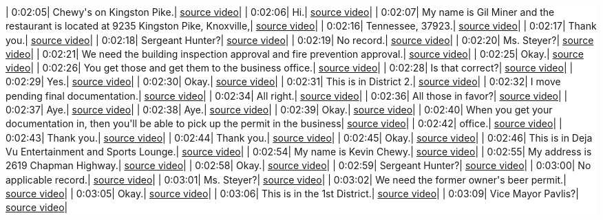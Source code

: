 | 0:02:05| Chewy's on Kingston Pike.| [source video](https://archive.org/details/BeerBrd131126?start=125)|
| 0:02:06| Hi.| [source video](https://archive.org/details/BeerBrd131126?start=126)|
| 0:02:07| My name is Gil Miner and the restaurant is located at 9235 Kingston Pike, Knoxville,| [source video](https://archive.org/details/BeerBrd131126?start=127)|
| 0:02:16| Tennessee, 37923.| [source video](https://archive.org/details/BeerBrd131126?start=136)|
| 0:02:17| Thank you.| [source video](https://archive.org/details/BeerBrd131126?start=137)|
| 0:02:18| Sergeant Hunter?| [source video](https://archive.org/details/BeerBrd131126?start=138)|
| 0:02:19| No record.| [source video](https://archive.org/details/BeerBrd131126?start=139)|
| 0:02:20| Ms. Steyer?| [source video](https://archive.org/details/BeerBrd131126?start=140)|
| 0:02:21| We need the building inspection approval and fire prevention approval.| [source video](https://archive.org/details/BeerBrd131126?start=141)|
| 0:02:25| Okay.| [source video](https://archive.org/details/BeerBrd131126?start=145)|
| 0:02:26| You get those and get them to the business office.| [source video](https://archive.org/details/BeerBrd131126?start=146)|
| 0:02:28| Is that correct?| [source video](https://archive.org/details/BeerBrd131126?start=148)|
| 0:02:29| Yes.| [source video](https://archive.org/details/BeerBrd131126?start=149)|
| 0:02:30| Okay.| [source video](https://archive.org/details/BeerBrd131126?start=150)|
| 0:02:31| This is in District 2.| [source video](https://archive.org/details/BeerBrd131126?start=151)|
| 0:02:32| I move pending final documentation.| [source video](https://archive.org/details/BeerBrd131126?start=152)|
| 0:02:34| All right.| [source video](https://archive.org/details/BeerBrd131126?start=154)|
| 0:02:36| All those in favor?| [source video](https://archive.org/details/BeerBrd131126?start=156)|
| 0:02:37| Aye.| [source video](https://archive.org/details/BeerBrd131126?start=157)|
| 0:02:38| Aye.| [source video](https://archive.org/details/BeerBrd131126?start=158)|
| 0:02:39| Okay.| [source video](https://archive.org/details/BeerBrd131126?start=159)|
| 0:02:40| When you get your documentation in, then you'll be able to pick up the permit in the business| [source video](https://archive.org/details/BeerBrd131126?start=160)|
| 0:02:42| office.| [source video](https://archive.org/details/BeerBrd131126?start=162)|
| 0:02:43| Thank you.| [source video](https://archive.org/details/BeerBrd131126?start=163)|
| 0:02:44| Thank you.| [source video](https://archive.org/details/BeerBrd131126?start=164)|
| 0:02:45| Okay.| [source video](https://archive.org/details/BeerBrd131126?start=165)|
| 0:02:46| This is in Deja Vu Entertainment and Sports Lounge.| [source video](https://archive.org/details/BeerBrd131126?start=166)|
| 0:02:54| My name is Kevin Chewy.| [source video](https://archive.org/details/BeerBrd131126?start=174)|
| 0:02:55| My address is 2619 Chapman Highway.| [source video](https://archive.org/details/BeerBrd131126?start=175)|
| 0:02:58| Okay.| [source video](https://archive.org/details/BeerBrd131126?start=178)|
| 0:02:59| Sergeant Hunter?| [source video](https://archive.org/details/BeerBrd131126?start=179)|
| 0:03:00| No applicable record.| [source video](https://archive.org/details/BeerBrd131126?start=180)|
| 0:03:01| Ms. Steyer?| [source video](https://archive.org/details/BeerBrd131126?start=181)|
| 0:03:02| We need the former owner's beer permit.| [source video](https://archive.org/details/BeerBrd131126?start=182)|
| 0:03:05| Okay.| [source video](https://archive.org/details/BeerBrd131126?start=185)|
| 0:03:06| This is in the 1st District.| [source video](https://archive.org/details/BeerBrd131126?start=186)|
| 0:03:09| Vice Mayor Pavlis?| [source video](https://archive.org/details/BeerBrd131126?start=189)|
